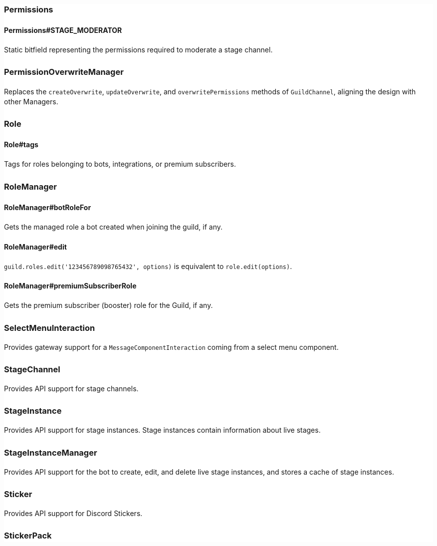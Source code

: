 ### Permissions

#### Permissions#STAGE_MODERATOR

Static bitfield representing the permissions required to moderate a stage channel.

### PermissionOverwriteManager

Replaces the `createOverwrite`, `updateOverwrite`, and `overwritePermissions` methods of `GuildChannel`, aligning the design with other Managers.

### Role

#### Role#tags

Tags for roles belonging to bots, integrations, or premium subscribers.

### RoleManager

#### RoleManager#botRoleFor

Gets the managed role a bot created when joining the guild, if any.

#### RoleManager#edit

`guild.roles.edit('123456789098765432', options)` is equivalent to `role.edit(options)`.

#### RoleManager#premiumSubscriberRole

Gets the premium subscriber (booster) role for the Guild, if any.

### SelectMenuInteraction

Provides gateway support for a `MessageComponentInteraction` coming from a select menu component.

### StageChannel

Provides API support for stage channels.

### StageInstance

Provides API support for stage instances. Stage instances contain information about live stages.

### StageInstanceManager

Provides API support for the bot to create, edit, and delete live stage instances, and stores a cache of stage instances.

### Sticker

Provides API support for Discord Stickers.

### StickerPack

